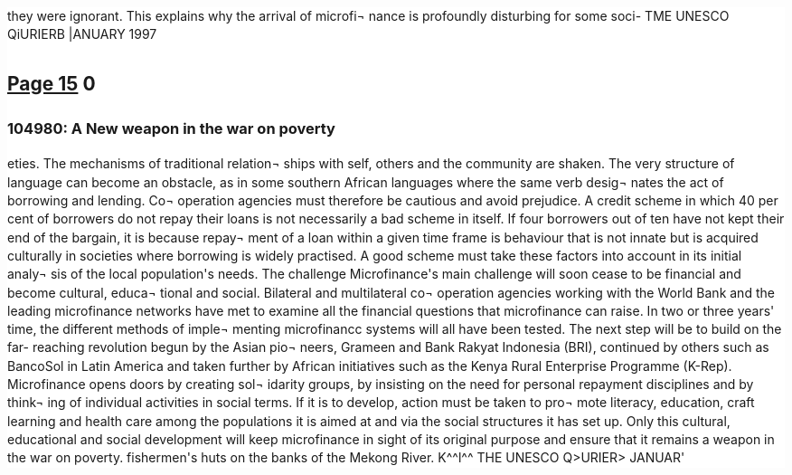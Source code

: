 they were ignorant.
This explains why the arrival of microfi¬
nance is profoundly disturbing for some soci-
TME UNESCO QiURIERB |ANUARY 1997

## [Page 15](https://demo.humlab.umu.se/courier/105001engo.pdf#page=15) 0

### 104980: A New weapon in the war on poverty

eties. The mechanisms of traditional relation¬
ships with self, others and the community
are shaken. The very structure of language can
become an obstacle, as in some southern
African languages where the same verb desig¬
nates the act of borrowing and lending. Co¬
operation agencies must therefore be cautious
and avoid prejudice. A credit scheme in which
40 per cent of borrowers do not repay their
loans is not necessarily a bad scheme in itself.
If four borrowers out of ten have not kept
their end of the bargain, it is because repay¬
ment of a loan within a given time frame is
behaviour that is not innate but is acquired
culturally in societies where borrowing is
widely practised. A good scheme must take
these factors into account in its initial analy¬
sis of the local population's needs.
The challenge
Microfinance's main challenge will soon cease
to be financial and become cultural, educa¬
tional and social. Bilateral and multilateral co¬
operation agencies working with the World
Bank and the leading microfinance networks
have met to examine all the financial questions
that microfinance can raise. In two or three
years' time, the different methods of imple¬
menting microfinancc systems will all have
been tested.
The next step will be to build on the far-
reaching revolution begun by the Asian pio¬
neers, Grameen and Bank Rakyat Indonesia
(BRI), continued by others such as BancoSol
in Latin America and taken further by African
initiatives such as the Kenya Rural Enterprise
Programme (K-Rep).
Microfinance opens doors by creating sol¬
idarity groups, by insisting on the need for
personal repayment disciplines and by think¬
ing of individual activities in social terms. If it
is to develop, action must be taken to pro¬
mote literacy, education, craft learning and
health care among the populations it is aimed
at and via the social structures it has set up.
Only this cultural, educational and social
development will keep microfinance in sight of
its original purpose and ensure that it remains
a weapon in the war on poverty.
fishermen's huts on the
banks of the Mekong River.
K^^l^^
THE UNESCO Q>URIER> JANUAR'

